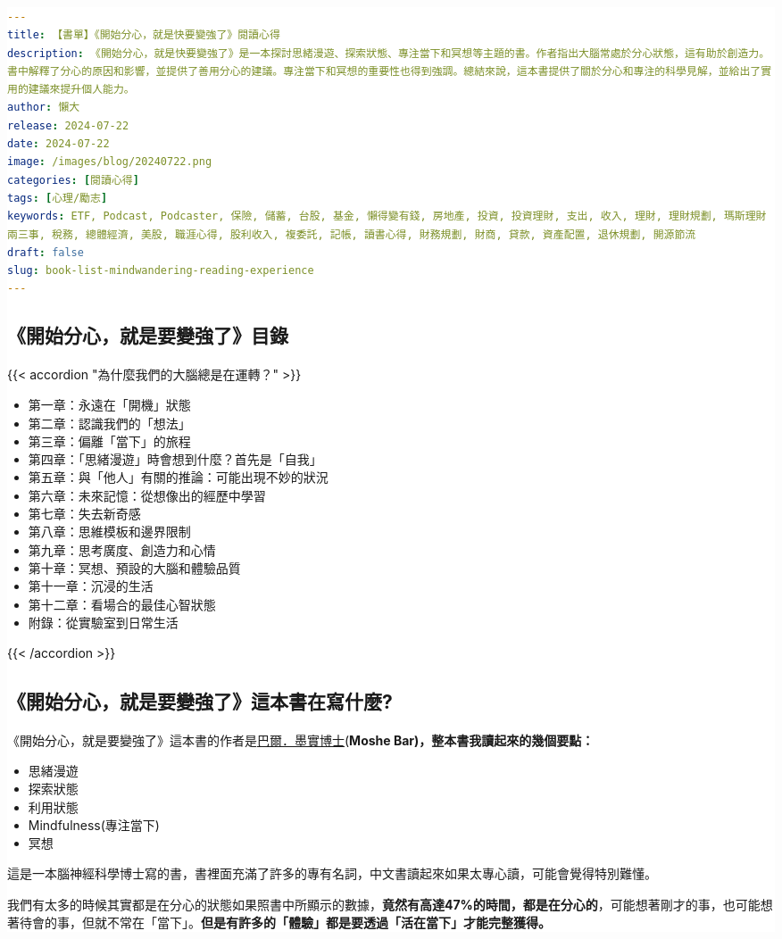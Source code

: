 ```yaml
---
title: 【書單】《開始分心，就是快要變強了》閱讀心得
description: 《開始分心，就是快要變強了》是一本探討思緒漫遊、探索狀態、專注當下和冥想等主題的書。作者指出大腦常處於分心狀態，這有助於創造力。書中解釋了分心的原因和影響，並提供了善用分心的建議。專注當下和冥想的重要性也得到強調。總結來說，這本書提供了關於分心和專注的科學見解，並給出了實用的建議來提升個人能力。
author: 懶大
release: 2024-07-22
date: 2024-07-22
image: /images/blog/20240722.png
categories: [閱讀心得]
tags: [心理/勵志]
keywords: ETF, Podcast, Podcaster, 保險, 儲蓄, 台股, 基金, 懶得變有錢, 房地產, 投資, 投資理財, 支出, 收入, 理財, 理財規劃, 瑪斯理財兩三事, 稅務, 總體經濟, 美股, 職涯心得, 股利收入, 複委託, 記帳, 讀書心得, 財務規劃, 財商, 貸款, 資產配置, 退休規劃, 開源節流
draft: false
slug: book-list-mindwandering-reading-experience
---
```

## 《開始分心，就是要變強了》目錄

{{< accordion "為什麼我們的大腦總是在運轉？" >}}

- 第一章：永遠在「開機」狀態
- 第二章：認識我們的「想法」
- 第三章：偏離「當下」的旅程
- 第四章：「思緒漫遊」時會想到什麼？首先是「自我」
- 第五章：與「他人」有關的推論：可能出現不妙的狀況
- 第六章：未來記憶：從想像出的經歷中學習
- 第七章：失去新奇感
- 第八章：思維模板和邊界限制
- 第九章：思考廣度、創造力和心情
- 第十章：冥想、預設的大腦和體驗品質
- 第十一章：沉浸的生活
- 第十二章：看場合的最佳心智狀態
- 附錄：從實驗室到日常生活

{{< /accordion >}}

## 《開始分心，就是要變強了》這本書在寫什麼?

《開始分心，就是要變強了》這本書的作者是[巴爾．墨實博士](https://en.wikipedia.org/wiki/Moshe_Bar_(neuroscientist))(**Moshe Bar)，整本書我讀起來的幾個要點：**

- 思緒漫遊
- 探索狀態
- 利用狀態
- Mindfulness(專注當下)
- 冥想

這是一本腦神經科學博士寫的書，書裡面充滿了許多的專有名詞，中文書讀起來如果太專心讀，可能會覺得特別難懂。

我們有太多的時候其實都是在分心的狀態如果照書中所顯示的數據，**竟然有高達47%的時間，都是在分心的**，可能想著剛才的事，也可能想著待會的事，但就不常在「當下」。**但是有許多的「體驗」都是要透過「活在當下」才能完整獲得。**
